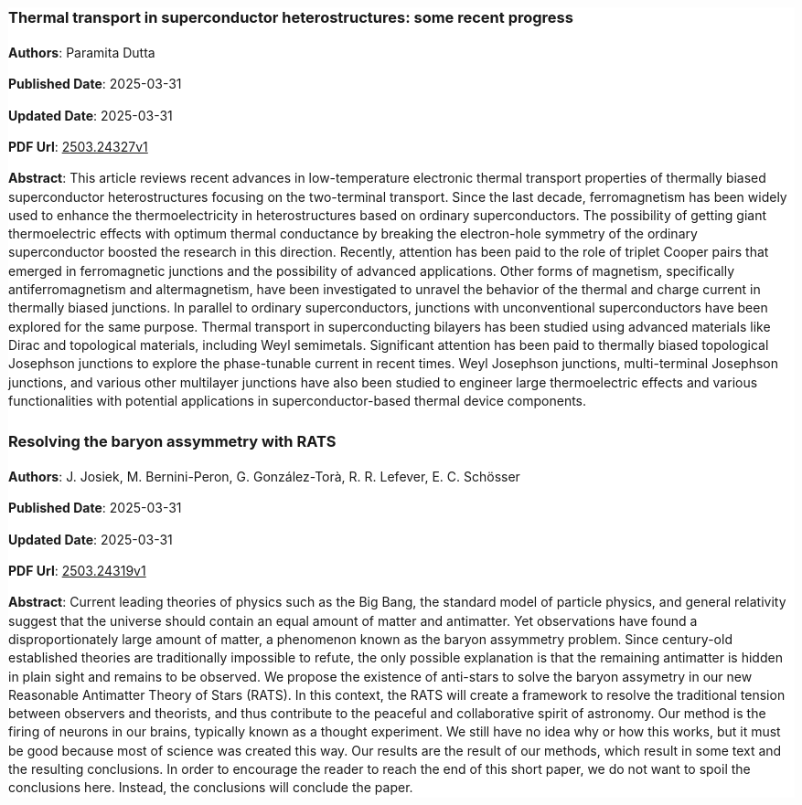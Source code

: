 ### Thermal transport in superconductor heterostructures: some recent progress
**Authors**: Paramita Dutta

**Published Date**: 2025-03-31

**Updated Date**: 2025-03-31

**PDF Url**: [2503.24327v1](http://arxiv.org/pdf/2503.24327v1)

**Abstract**: This article reviews recent advances in low-temperature electronic thermal
transport properties of thermally biased superconductor heterostructures
focusing on the two-terminal transport. Since the last decade, ferromagnetism
has been widely used to enhance the thermoelectricity in heterostructures based
on ordinary superconductors. The possibility of getting giant thermoelectric
effects with optimum thermal conductance by breaking the electron-hole symmetry
of the ordinary superconductor boosted the research in this direction.
Recently, attention has been paid to the role of triplet Cooper pairs that
emerged in ferromagnetic junctions and the possibility of advanced
applications. Other forms of magnetism, specifically antiferromagnetism and
altermagnetism, have been investigated to unravel the behavior of the thermal
and charge current in thermally biased junctions. In parallel to ordinary
superconductors, junctions with unconventional superconductors have been
explored for the same purpose. Thermal transport in superconducting bilayers
has been studied using advanced materials like Dirac and topological materials,
including Weyl semimetals. Significant attention has been paid to thermally
biased topological Josephson junctions to explore the phase-tunable current in
recent times. Weyl Josephson junctions, multi-terminal Josephson junctions, and
various other multilayer junctions have also been studied to engineer large
thermoelectric effects and various functionalities with potential applications
in superconductor-based thermal device components.


### Resolving the baryon assymmetry with RATS
**Authors**: J. Josiek, M. Bernini-Peron, G. González-Torà, R. R. Lefever, E. C. Schösser

**Published Date**: 2025-03-31

**Updated Date**: 2025-03-31

**PDF Url**: [2503.24319v1](http://arxiv.org/pdf/2503.24319v1)

**Abstract**: Current leading theories of physics such as the Big Bang, the standard model
of particle physics, and general relativity suggest that the universe should
contain an equal amount of matter and antimatter. Yet observations have found a
disproportionately large amount of matter, a phenomenon known as the baryon
assymmetry problem. Since century-old established theories are traditionally
impossible to refute, the only possible explanation is that the remaining
antimatter is hidden in plain sight and remains to be observed. We propose the
existence of anti-stars to solve the baryon assymetry in our new Reasonable
Antimatter Theory of Stars (RATS). In this context, the RATS will create a
framework to resolve the traditional tension between observers and theorists,
and thus contribute to the peaceful and collaborative spirit of astronomy. Our
method is the firing of neurons in our brains, typically known as a thought
experiment. We still have no idea why or how this works, but it must be good
because most of science was created this way. Our results are the result of our
methods, which result in some text and the resulting conclusions. In order to
encourage the reader to reach the end of this short paper, we do not want to
spoil the conclusions here. Instead, the conclusions will conclude the paper.
